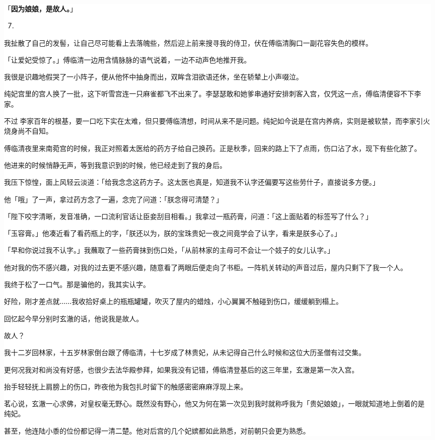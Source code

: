 
「**因为娘娘，是故人。**」


7.


我扯散了自己的发髻，让自己尽可能看上去落魄些，然后迎上前来搜寻我的侍卫，伏在傅临清胸口一副花容失色的模样。


「让爱妃受惊了。」傅临清一边用含情脉脉的语气说着，一边不动声色地推开我。


我很是识趣地假哭了一小阵子，便从他怀中抽身而出，双眸含泪欲语还休，坐在轿辇上小声啜泣。 


纯妃宫里的宫人换了一批，这下听雪宫连一只麻雀都飞不出来了。李瑟瑟敢和她爹串通好安排刺客入宫，仅凭这一点，傅临清便容不下李家。


不过 李家百年的根基，要一口吃下实在太难，但只要傅临清想，时间从来不是问题。纯妃如今说是在宫内养病，实则是被软禁，而李家引火烧身尚不自知。


傅临清夜里来南菀宫的时候，我正对照着太医给的药方子给自己换药。正是秋季，回来的路上下了点雨，伤口沾了水，现下有些化脓了。


他进来的时候悄静无声，等到我意识到的时候，他已经走到了我的身后。


我压下惊惶，面上风轻云淡道：「给我念念这药方子。这太医也真是，知道我不认字还偏要写这些劳什子，直接说多方便。」


他「哦」了一声，拿过药方念了一遍，念完了问道：「朕念得可清楚？」


「陛下咬字清晰，发音准确，一口流利官话让臣妾刮目相看。」我拿过一瓶药膏，问道：「这上面贴着的标签写了什么？」


「玉容膏。」他凑近看了看药瓶上的字，「朕还以为，朕的宝珠贵妃一夜之间竟学会了认字，看来是朕多心了。」


「早和你说过我不认字。」我蘸取了一些药膏抹到伤口处，「从前林家的主母可不会让一个妓子的女儿认字。」


他对我的伤不感兴趣，对我的过去更不感兴趣，随意看了两眼后便走向了书柜。一阵机关转动的声音过后，屋内只剩下了我一个人。


我终于松了一口气。那是骗他的，我其实认字。


好险，刚才差点就……我收拾好桌上的瓶瓶罐罐，吹灭了屋内的蜡烛，小心翼翼不触碰到伤口，缓缓躺到榻上。


回忆起今早分别时玄澈的话，他说我是故人。


故人？


我十二岁回林家，十五岁林家倒台跟了傅临清，十七岁成了林贵妃，从未记得自己什么时候和这位大历圣僧有过交集。


更何况我对和尚没有好感，也很少去法华殿参拜，如果我没有记错，傅临清登基后的这三年里，玄澈是第一次入宫。


抬手轻轻抚上肩膀上的伤口，昨夜他为我包扎时留下的触感密密麻麻浮现上来。


茗心说，玄澈一心求佛，对皇权毫无野心。既然没有野心，他又为何在第一次见到我时就称呼我为「贵妃娘娘」，一眼就知道地上倒着的是纯妃。


甚至，他连陆小黍的位份都记得一清二楚。他对后宫的几个妃嫔都如此熟悉，对前朝只会更为熟悉。

